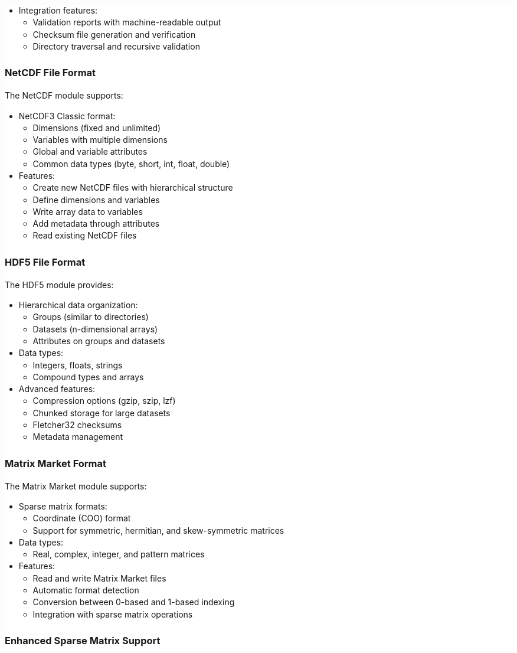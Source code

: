 - Integration features:
  - Validation reports with machine-readable output
  - Checksum file generation and verification
  - Directory traversal and recursive validation

### NetCDF File Format

The NetCDF module supports:
- NetCDF3 Classic format:
  - Dimensions (fixed and unlimited)
  - Variables with multiple dimensions
  - Global and variable attributes
  - Common data types (byte, short, int, float, double)
- Features:
  - Create new NetCDF files with hierarchical structure
  - Define dimensions and variables
  - Write array data to variables
  - Add metadata through attributes
  - Read existing NetCDF files

### HDF5 File Format

The HDF5 module provides:
- Hierarchical data organization:
  - Groups (similar to directories)
  - Datasets (n-dimensional arrays)
  - Attributes on groups and datasets
- Data types:
  - Integers, floats, strings
  - Compound types and arrays
- Advanced features:
  - Compression options (gzip, szip, lzf)
  - Chunked storage for large datasets
  - Fletcher32 checksums
  - Metadata management

### Matrix Market Format

The Matrix Market module supports:
- Sparse matrix formats:
  - Coordinate (COO) format
  - Support for symmetric, hermitian, and skew-symmetric matrices
- Data types:
  - Real, complex, integer, and pattern matrices
- Features:
  - Read and write Matrix Market files
  - Automatic format detection
  - Conversion between 0-based and 1-based indexing
  - Integration with sparse matrix operations

### Enhanced Sparse Matrix Support
